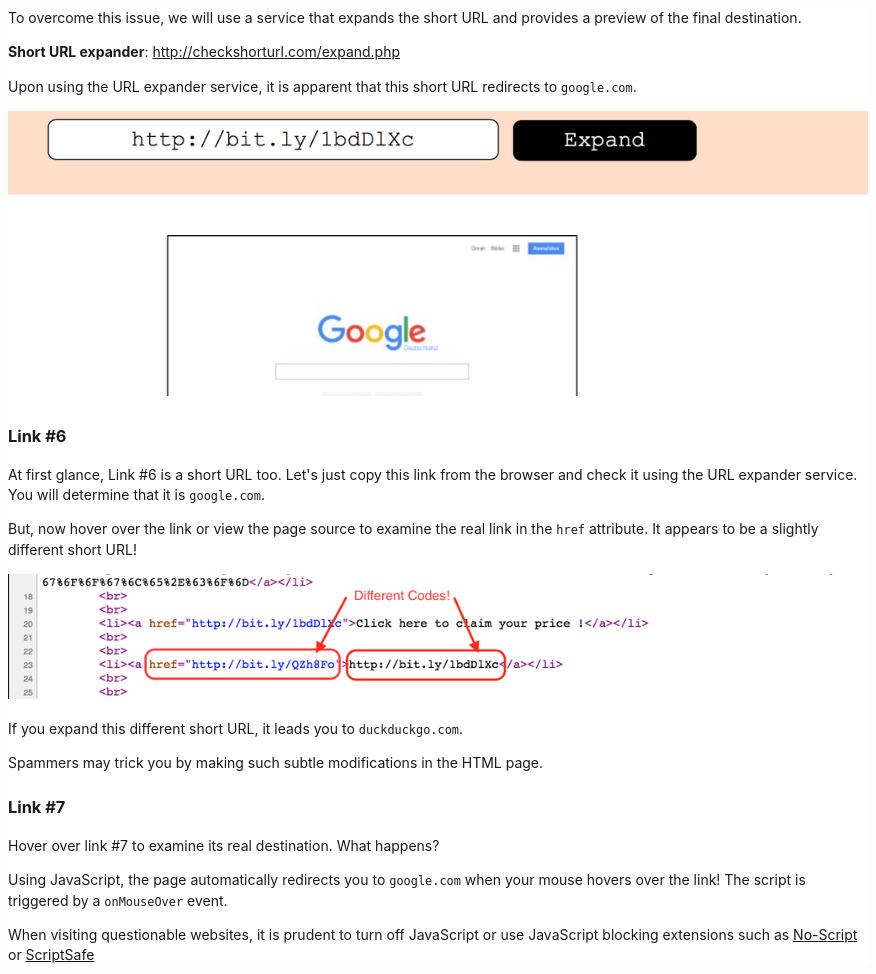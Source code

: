To overcome this issue, we will use a service that expands the short URL and provides a preview of the final destination.

**Short URL expander**: http://checkshorturl.com/expand.php

Upon using the URL expander service, it is apparent that this short URL redirects to `google.com`.

![trickyurls](./img/9-tricky-urls.png)

### Link #6

At first glance, Link #6 is a short URL too. Let's just copy this link from the browser and check it using the URL expander service. You will determine that it is `google.com`.

But, now hover over the link or view the page source to examine the real link in the `href` attribute. It appears to be a slightly different short URL!

![trickyurls](./img/10-tricky-urls.png)

If you expand this different short URL, it leads you to `duckduckgo.com`.

Spammers may trick you by making such subtle modifications in the HTML page.

### Link #7

Hover over link #7 to examine its real destination. What happens?

Using JavaScript, the page automatically redirects you to `google.com` when your mouse hovers over the link! The script is triggered by a `onMouseOver` event.

When visiting questionable websites, it is prudent to turn off JavaScript or use JavaScript blocking extensions such as [No-Script](https://noscript.net) or [ScriptSafe](https://chrome.google.com/webstore/detail/scriptsafe/oiigbmnaadbkfbmpbfijlflahbdbdgdf?hl=en)
